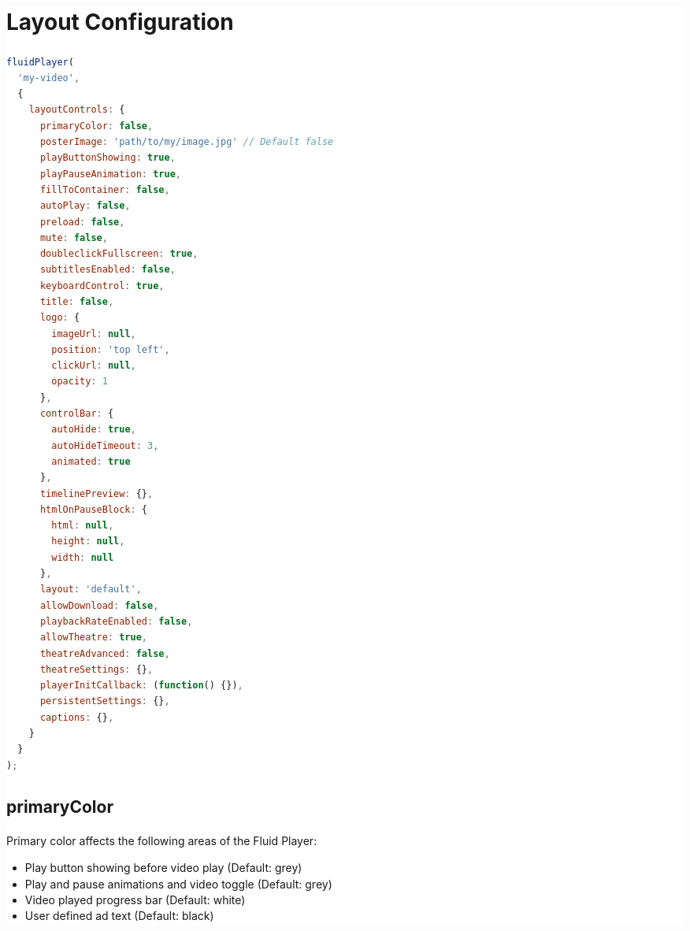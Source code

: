 # Layout Configuration

```js
fluidPlayer(
  'my-video', 
  {
    layoutControls: {
      primaryColor: false,
      posterImage: 'path/to/my/image.jpg' // Default false
      playButtonShowing: true,
      playPauseAnimation: true,
      fillToContainer: false,
      autoPlay: false,
      preload: false,
      mute: false,
      doubleclickFullscreen: true,
      subtitlesEnabled: false,
      keyboardControl: true,
      title: false,
      logo: {
        imageUrl: null,
        position: 'top left',
        clickUrl: null,
        opacity: 1
      },
      controlBar: {
        autoHide: true,
        autoHideTimeout: 3,
        animated: true
      },
      timelinePreview: {},
      htmlOnPauseBlock: {
        html: null,
        height: null,
        width: null
      },
      layout: 'default',
      allowDownload: false,
      playbackRateEnabled: false,
      allowTheatre: true,
      theatreAdvanced: false,
      theatreSettings: {},
      playerInitCallback: (function() {}),
      persistentSettings: {},
      captions: {},
    }
  }
);
```

## primaryColor
Primary color affects the following areas of the Fluid Player:
+ Play button showing before video play (Default: grey)
+ Play and pause animations and video toggle (Default: grey)
+ Video played progress bar (Default: white)
+ User defined ad text (Default: black)
